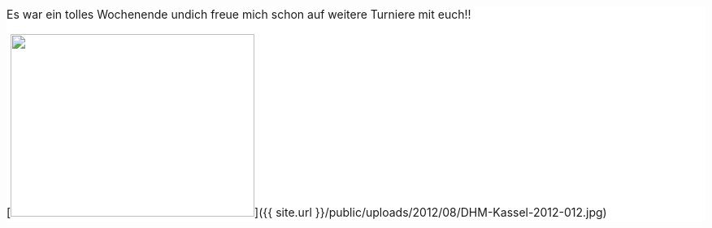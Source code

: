 Es war ein tolles Wochenende undich freue mich schon auf weitere Turniere mit euch!!

[<img class="alignright size-medium wp-image-1334" title="" src="{{ site.url }}/public/uploads/2012/08/DHM-Kassel-2012-012-300x225.jpg" alt="" width="300" height="225"  />]({{ site.url }}/public/uploads/2012/08/DHM-Kassel-2012-012.jpg)